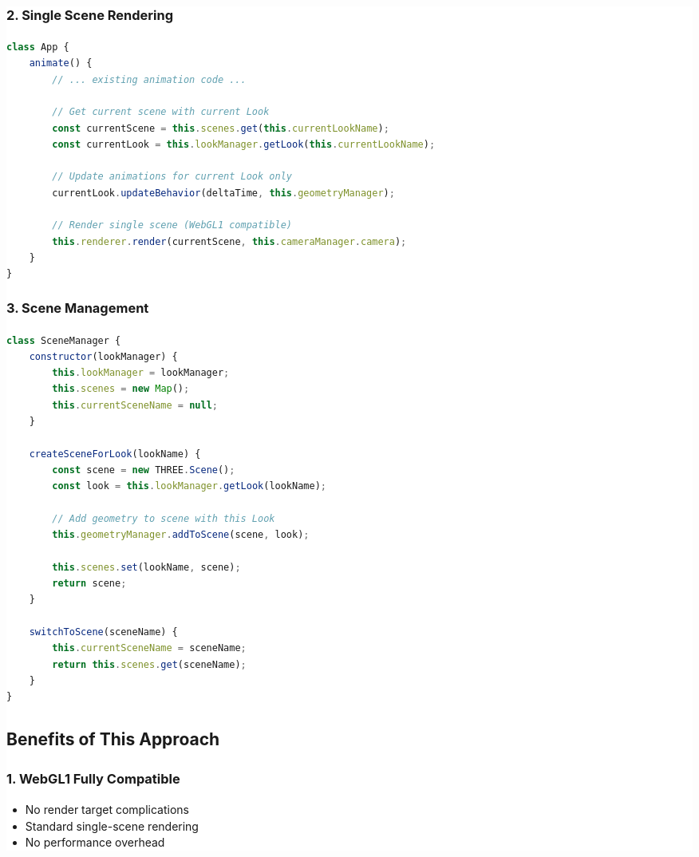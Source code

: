 ### 2. **Single Scene Rendering**

```javascript
class App {
    animate() {
        // ... existing animation code ...

        // Get current scene with current Look
        const currentScene = this.scenes.get(this.currentLookName);
        const currentLook = this.lookManager.getLook(this.currentLookName);

        // Update animations for current Look only
        currentLook.updateBehavior(deltaTime, this.geometryManager);

        // Render single scene (WebGL1 compatible)
        this.renderer.render(currentScene, this.cameraManager.camera);
    }
}
```

### 3. **Scene Management**

```javascript
class SceneManager {
    constructor(lookManager) {
        this.lookManager = lookManager;
        this.scenes = new Map();
        this.currentSceneName = null;
    }
    
    createSceneForLook(lookName) {
        const scene = new THREE.Scene();
        const look = this.lookManager.getLook(lookName);
        
        // Add geometry to scene with this Look
        this.geometryManager.addToScene(scene, look);
        
        this.scenes.set(lookName, scene);
        return scene;
    }
    
    switchToScene(sceneName) {
        this.currentSceneName = sceneName;
        return this.scenes.get(sceneName);
    }
}
```

## Benefits of This Approach

### 1. **WebGL1 Fully Compatible**
- No render target complications
- Standard single-scene rendering
- No performance overhead
